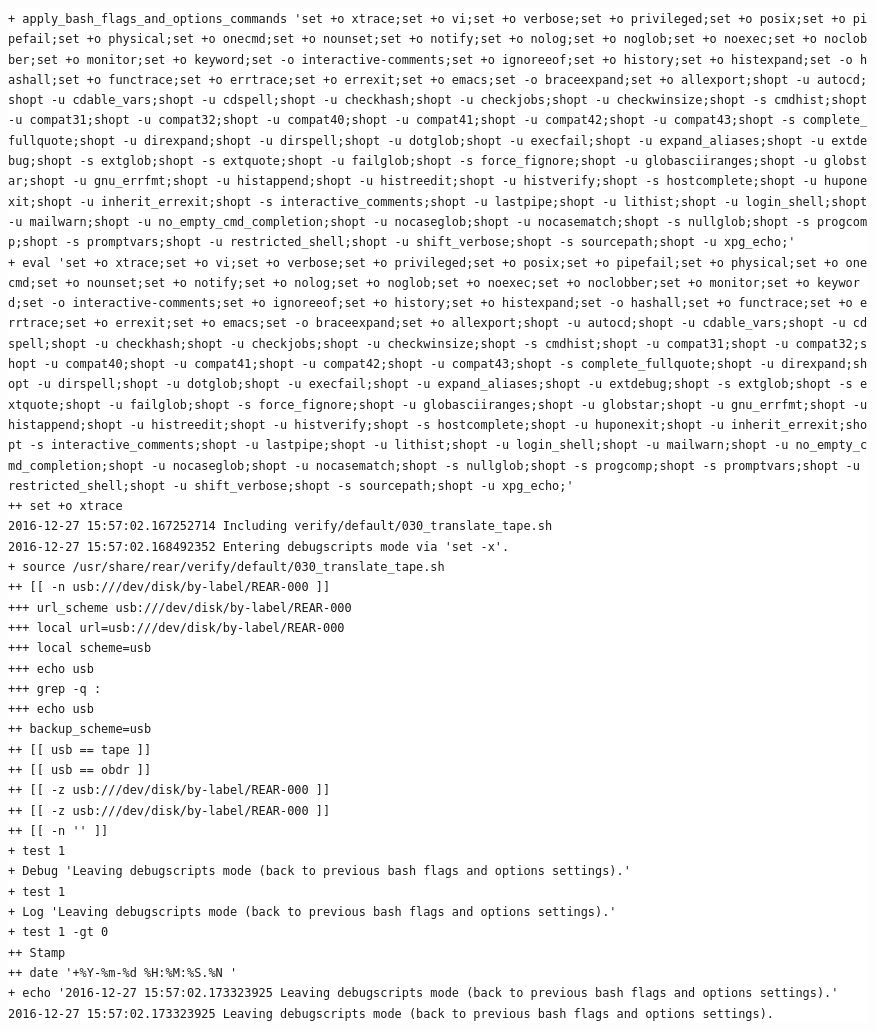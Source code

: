     + apply_bash_flags_and_options_commands 'set +o xtrace;set +o vi;set +o verbose;set +o privileged;set +o posix;set +o pipefail;set +o physical;set +o onecmd;set +o nounset;set +o notify;set +o nolog;set +o noglob;set +o noexec;set +o noclobber;set +o monitor;set +o keyword;set -o interactive-comments;set +o ignoreeof;set +o history;set +o histexpand;set -o hashall;set +o functrace;set +o errtrace;set +o errexit;set +o emacs;set -o braceexpand;set +o allexport;shopt -u autocd;shopt -u cdable_vars;shopt -u cdspell;shopt -u checkhash;shopt -u checkjobs;shopt -u checkwinsize;shopt -s cmdhist;shopt -u compat31;shopt -u compat32;shopt -u compat40;shopt -u compat41;shopt -u compat42;shopt -u compat43;shopt -s complete_fullquote;shopt -u direxpand;shopt -u dirspell;shopt -u dotglob;shopt -u execfail;shopt -u expand_aliases;shopt -u extdebug;shopt -s extglob;shopt -s extquote;shopt -u failglob;shopt -s force_fignore;shopt -u globasciiranges;shopt -u globstar;shopt -u gnu_errfmt;shopt -u histappend;shopt -u histreedit;shopt -u histverify;shopt -s hostcomplete;shopt -u huponexit;shopt -u inherit_errexit;shopt -s interactive_comments;shopt -u lastpipe;shopt -u lithist;shopt -u login_shell;shopt -u mailwarn;shopt -u no_empty_cmd_completion;shopt -u nocaseglob;shopt -u nocasematch;shopt -s nullglob;shopt -s progcomp;shopt -s promptvars;shopt -u restricted_shell;shopt -u shift_verbose;shopt -s sourcepath;shopt -u xpg_echo;'
    + eval 'set +o xtrace;set +o vi;set +o verbose;set +o privileged;set +o posix;set +o pipefail;set +o physical;set +o onecmd;set +o nounset;set +o notify;set +o nolog;set +o noglob;set +o noexec;set +o noclobber;set +o monitor;set +o keyword;set -o interactive-comments;set +o ignoreeof;set +o history;set +o histexpand;set -o hashall;set +o functrace;set +o errtrace;set +o errexit;set +o emacs;set -o braceexpand;set +o allexport;shopt -u autocd;shopt -u cdable_vars;shopt -u cdspell;shopt -u checkhash;shopt -u checkjobs;shopt -u checkwinsize;shopt -s cmdhist;shopt -u compat31;shopt -u compat32;shopt -u compat40;shopt -u compat41;shopt -u compat42;shopt -u compat43;shopt -s complete_fullquote;shopt -u direxpand;shopt -u dirspell;shopt -u dotglob;shopt -u execfail;shopt -u expand_aliases;shopt -u extdebug;shopt -s extglob;shopt -s extquote;shopt -u failglob;shopt -s force_fignore;shopt -u globasciiranges;shopt -u globstar;shopt -u gnu_errfmt;shopt -u histappend;shopt -u histreedit;shopt -u histverify;shopt -s hostcomplete;shopt -u huponexit;shopt -u inherit_errexit;shopt -s interactive_comments;shopt -u lastpipe;shopt -u lithist;shopt -u login_shell;shopt -u mailwarn;shopt -u no_empty_cmd_completion;shopt -u nocaseglob;shopt -u nocasematch;shopt -s nullglob;shopt -s progcomp;shopt -s promptvars;shopt -u restricted_shell;shopt -u shift_verbose;shopt -s sourcepath;shopt -u xpg_echo;'
    ++ set +o xtrace
    2016-12-27 15:57:02.167252714 Including verify/default/030_translate_tape.sh
    2016-12-27 15:57:02.168492352 Entering debugscripts mode via 'set -x'.
    + source /usr/share/rear/verify/default/030_translate_tape.sh
    ++ [[ -n usb:///dev/disk/by-label/REAR-000 ]]
    +++ url_scheme usb:///dev/disk/by-label/REAR-000
    +++ local url=usb:///dev/disk/by-label/REAR-000
    +++ local scheme=usb
    +++ echo usb
    +++ grep -q :
    +++ echo usb
    ++ backup_scheme=usb
    ++ [[ usb == tape ]]
    ++ [[ usb == obdr ]]
    ++ [[ -z usb:///dev/disk/by-label/REAR-000 ]]
    ++ [[ -z usb:///dev/disk/by-label/REAR-000 ]]
    ++ [[ -n '' ]]
    + test 1
    + Debug 'Leaving debugscripts mode (back to previous bash flags and options settings).'
    + test 1
    + Log 'Leaving debugscripts mode (back to previous bash flags and options settings).'
    + test 1 -gt 0
    ++ Stamp
    ++ date '+%Y-%m-%d %H:%M:%S.%N '
    + echo '2016-12-27 15:57:02.173323925 Leaving debugscripts mode (back to previous bash flags and options settings).'
    2016-12-27 15:57:02.173323925 Leaving debugscripts mode (back to previous bash flags and options settings).